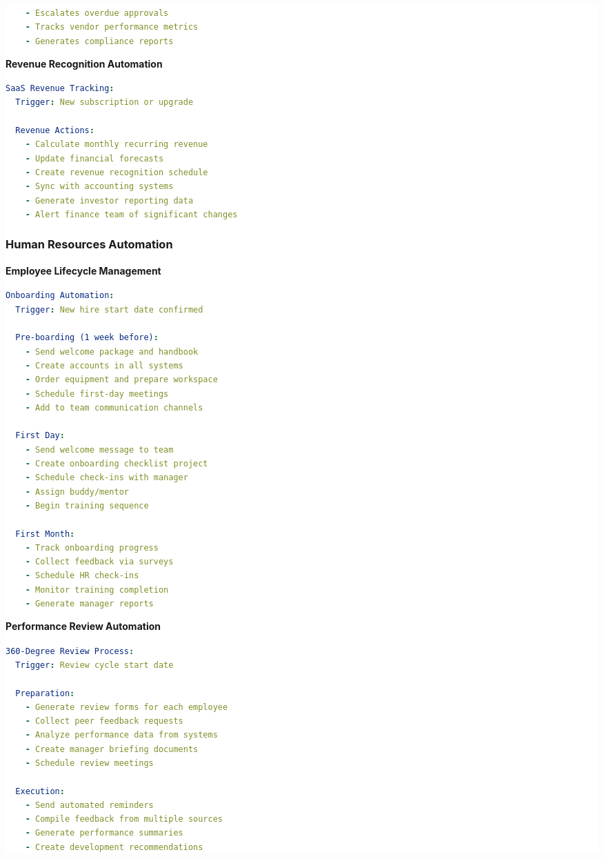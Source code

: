 ```yaml
    - Escalates overdue approvals
    - Tracks vendor performance metrics
    - Generates compliance reports
```

**Revenue Recognition Automation**
```yaml
SaaS Revenue Tracking:
  Trigger: New subscription or upgrade
  
  Revenue Actions:
    - Calculate monthly recurring revenue
    - Update financial forecasts
    - Create revenue recognition schedule
    - Sync with accounting systems
    - Generate investor reporting data
    - Alert finance team of significant changes
```

### **Human Resources Automation**

**Employee Lifecycle Management**
```yaml
Onboarding Automation:
  Trigger: New hire start date confirmed
  
  Pre-boarding (1 week before):
    - Send welcome package and handbook
    - Create accounts in all systems
    - Order equipment and prepare workspace
    - Schedule first-day meetings
    - Add to team communication channels
  
  First Day:
    - Send welcome message to team
    - Create onboarding checklist project
    - Schedule check-ins with manager
    - Assign buddy/mentor
    - Begin training sequence
  
  First Month:
    - Track onboarding progress
    - Collect feedback via surveys
    - Schedule HR check-ins
    - Monitor training completion
    - Generate manager reports
```

**Performance Review Automation**
```yaml
360-Degree Review Process:
  Trigger: Review cycle start date
  
  Preparation:
    - Generate review forms for each employee
    - Collect peer feedback requests
    - Analyze performance data from systems
    - Create manager briefing documents
    - Schedule review meetings
  
  Execution:
    - Send automated reminders
    - Compile feedback from multiple sources
    - Generate performance summaries
    - Create development recommendations
```